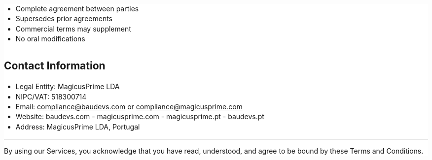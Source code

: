 * Complete agreement between parties
* Supersedes prior agreements
* Commercial terms may supplement
* No oral modifications

## Contact Information

* Legal Entity: MagicusPrime LDA
* NIPC/VAT: 518300714
* Email: <compliance@baudevs.com> or <compliance@magicusprime.com>
* Website: baudevs.com - magicusprime.com - magicusprime.pt - baudevs.pt
* Address: MagicusPrime LDA, Portugal

---

By using our Services, you acknowledge that you have read, understood, and agree
to be bound by these Terms and Conditions.
